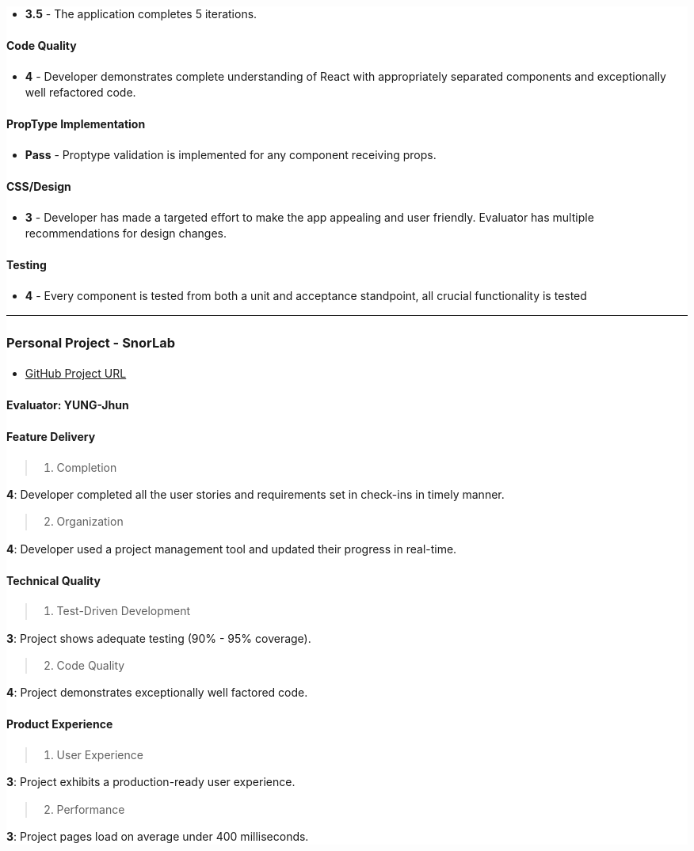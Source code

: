 - __3.5__ - The application completes 5 iterations.

#### Code Quality

- __4__ - Developer demonstrates complete understanding of React with appropriately separated components and exceptionally well refactored code.

#### PropType Implementation

- __Pass__ - Proptype validation is implemented for any component receiving props.

#### CSS/Design

- __3__ - Developer has made a targeted effort to make the app appealing and user friendly. Evaluator has multiple recommendations for design changes.

#### Testing

- __4__ - Every component is tested from both a unit and acceptance standpoint, all crucial functionality is tested



--------------------

### Personal Project - SnorLab

* [GitHub Project URL](https://github.com/EndlessHypnosis/snor-lab)

#### Evaluator: YUNG-Jhun

#### Feature Delivery

> 1. Completion

**4**: Developer completed all the user stories and requirements set in check-ins in timely manner.

> 2. Organization

**4**: Developer used a project management tool and updated their progress in real-time.

#### Technical Quality

> 1. Test-Driven Development

**3**: Project shows adequate testing (90% - 95% coverage).

> 2. Code Quality

**4**: Project demonstrates exceptionally well factored code.

#### Product Experience

> 1. User Experience

**3**: Project exhibits a production-ready user experience.

> 2. Performance

**3**: Project pages load on average under 400 milliseconds.
